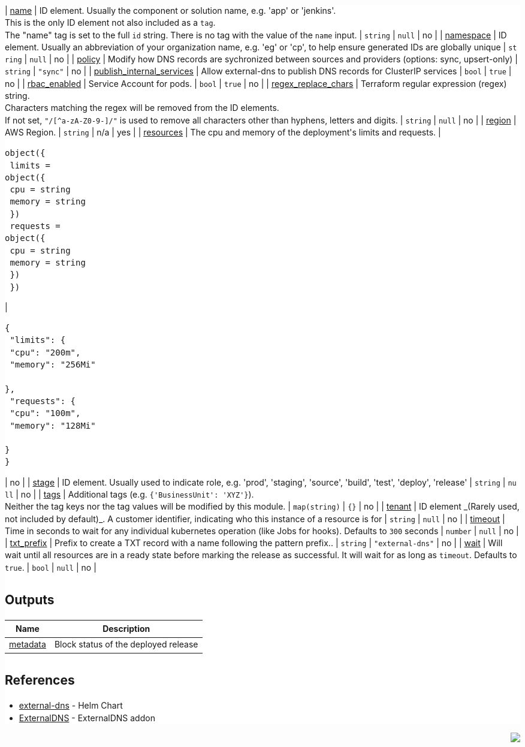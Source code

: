 | <a name="input_name"></a> [name](#input\_name) | ID element. Usually the component or solution name, e.g. 'app' or 'jenkins'.<br>This is the only ID element not also included as a `tag`.<br>The "name" tag is set to the full `id` string. There is no tag with the value of the `name` input. | `string` | `null` | no |
| <a name="input_namespace"></a> [namespace](#input\_namespace) | ID element. Usually an abbreviation of your organization name, e.g. 'eg' or 'cp', to help ensure generated IDs are globally unique | `string` | `null` | no |
| <a name="input_policy"></a> [policy](#input\_policy) | Modify how DNS records are sychronized between sources and providers (options: sync, upsert-only) | `string` | `"sync"` | no |
| <a name="input_publish_internal_services"></a> [publish\_internal\_services](#input\_publish\_internal\_services) | Allow external-dns to publish DNS records for ClusterIP services | `bool` | `true` | no |
| <a name="input_rbac_enabled"></a> [rbac\_enabled](#input\_rbac\_enabled) | Service Account for pods. | `bool` | `true` | no |
| <a name="input_regex_replace_chars"></a> [regex\_replace\_chars](#input\_regex\_replace\_chars) | Terraform regular expression (regex) string.<br>Characters matching the regex will be removed from the ID elements.<br>If not set, `"/[^a-zA-Z0-9-]/"` is used to remove all characters other than hyphens, letters and digits. | `string` | `null` | no |
| <a name="input_region"></a> [region](#input\_region) | AWS Region. | `string` | n/a | yes |
| <a name="input_resources"></a> [resources](#input\_resources) | The cpu and memory of the deployment's limits and requests. | <pre>object({<br>    limits = object({<br>      cpu    = string<br>      memory = string<br>    })<br>    requests = object({<br>      cpu    = string<br>      memory = string<br>    })<br>  })</pre> | <pre>{<br>  "limits": {<br>    "cpu": "200m",<br>    "memory": "256Mi"<br>  },<br>  "requests": {<br>    "cpu": "100m",<br>    "memory": "128Mi"<br>  }<br>}</pre> | no |
| <a name="input_stage"></a> [stage](#input\_stage) | ID element. Usually used to indicate role, e.g. 'prod', 'staging', 'source', 'build', 'test', 'deploy', 'release' | `string` | `null` | no |
| <a name="input_tags"></a> [tags](#input\_tags) | Additional tags (e.g. `{'BusinessUnit': 'XYZ'}`).<br>Neither the tag keys nor the tag values will be modified by this module. | `map(string)` | `{}` | no |
| <a name="input_tenant"></a> [tenant](#input\_tenant) | ID element \_(Rarely used, not included by default)\_. A customer identifier, indicating who this instance of a resource is for | `string` | `null` | no |
| <a name="input_timeout"></a> [timeout](#input\_timeout) | Time in seconds to wait for any individual kubernetes operation (like Jobs for hooks). Defaults to `300` seconds | `number` | `null` | no |
| <a name="input_txt_prefix"></a> [txt\_prefix](#input\_txt\_prefix) | Prefix to create a TXT record with a name following the pattern prefix.<CNAME record>. | `string` | `"external-dns"` | no |
| <a name="input_wait"></a> [wait](#input\_wait) | Will wait until all resources are in a ready state before marking the release as successful. It will wait for as long as `timeout`. Defaults to `true`. | `bool` | `null` | no |

## Outputs

| Name | Description |
|------|-------------|
| <a name="output_metadata"></a> [metadata](#output\_metadata) | Block status of the deployed release |


## References

- [external-dns](https://artifacthub.io/packages/helm/bitnami/external-dns) - Helm Chart
- [ExternalDNS](https://github.com/bitnami/bitnami-docker-external-dns) - ExternalDNS addon

[<img src="https://cloudposse.com/logo-300x69.svg" height="32" align="right"/>](https://cpco.io/component)
